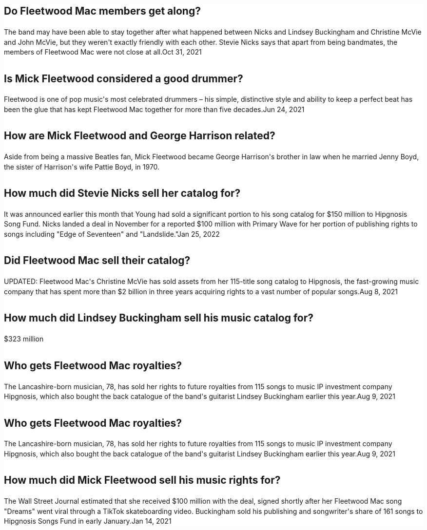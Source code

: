 ## Do Fleetwood Mac members get along?
The band may have been able to stay together after what happened between Nicks and Lindsey Buckingham and Christine McVie and John McVie, but they weren't exactly friendly with each other. Stevie Nicks says that apart from being bandmates, the members of Fleetwood Mac were not close at all.Oct 31, 2021

## Is Mick Fleetwood considered a good drummer?
Fleetwood is one of pop music's most celebrated drummers – his simple, distinctive style and ability to keep a perfect beat has been the glue that has kept Fleetwood Mac together for more than five decades.Jun 24, 2021

## How are Mick Fleetwood and George Harrison related?
Aside from being a massive Beatles fan, Mick Fleetwood became George Harrison's brother in law when he married Jenny Boyd, the sister of Harrison's wife Pattie Boyd, in 1970.

## How much did Stevie Nicks sell her catalog for?
It was announced earlier this month that Young had sold a significant portion to his song catalog for $150 million to Hipgnosis Song Fund. Nicks landed a deal in November for a reported $100 million with Primary Wave for her portion of publishing rights to songs including "Edge of Seventeen" and "Landslide."Jan 25, 2022

## Did Fleetwood Mac sell their catalog?
UPDATED: Fleetwood Mac's Christine McVie has sold assets from her 115-title song catalog to Hipgnosis, the fast-growing music company that has spent more than $2 billion in three years acquiring rights to a vast number of popular songs.Aug 8, 2021

## How much did Lindsey Buckingham sell his music catalog for?
$323 million

## Who gets Fleetwood Mac royalties?
The Lancashire-born musician, 78, has sold her rights to future royalties from 115 songs to music IP investment company Hipgnosis, which also bought the back catalogue of the band's guitarist Lindsey Buckingham earlier this year.Aug 9, 2021

## Who gets Fleetwood Mac royalties?
The Lancashire-born musician, 78, has sold her rights to future royalties from 115 songs to music IP investment company Hipgnosis, which also bought the back catalogue of the band's guitarist Lindsey Buckingham earlier this year.Aug 9, 2021

## How much did Mick Fleetwood sell his music rights for?
The Wall Street Journal estimated that she received $100 million with the deal, signed shortly after her Fleetwood Mac song "Dreams" went viral through a TikTok skateboarding video. Buckingham sold his publishing and songwriter's share of 161 songs to Hipgnosis Songs Fund in early January.Jan 14, 2021
